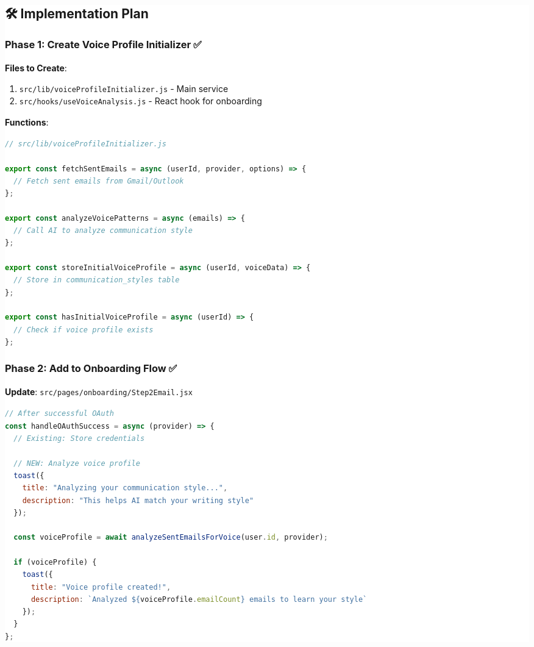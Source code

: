 
## 🛠️ **Implementation Plan**

### **Phase 1: Create Voice Profile Initializer** ✅

**Files to Create**:
1. `src/lib/voiceProfileInitializer.js` - Main service
2. `src/hooks/useVoiceAnalysis.js` - React hook for onboarding

**Functions**:
```javascript
// src/lib/voiceProfileInitializer.js

export const fetchSentEmails = async (userId, provider, options) => {
  // Fetch sent emails from Gmail/Outlook
};

export const analyzeVoicePatterns = async (emails) => {
  // Call AI to analyze communication style
};

export const storeInitialVoiceProfile = async (userId, voiceData) => {
  // Store in communication_styles table
};

export const hasInitialVoiceProfile = async (userId) => {
  // Check if voice profile exists
};
```

### **Phase 2: Add to Onboarding Flow** ✅

**Update**: `src/pages/onboarding/Step2Email.jsx`

```jsx
// After successful OAuth
const handleOAuthSuccess = async (provider) => {
  // Existing: Store credentials
  
  // NEW: Analyze voice profile
  toast({
    title: "Analyzing your communication style...",
    description: "This helps AI match your writing style"
  });
  
  const voiceProfile = await analyzeSentEmailsForVoice(user.id, provider);
  
  if (voiceProfile) {
    toast({
      title: "Voice profile created!",
      description: `Analyzed ${voiceProfile.emailCount} emails to learn your style`
    });
  }
};
```
